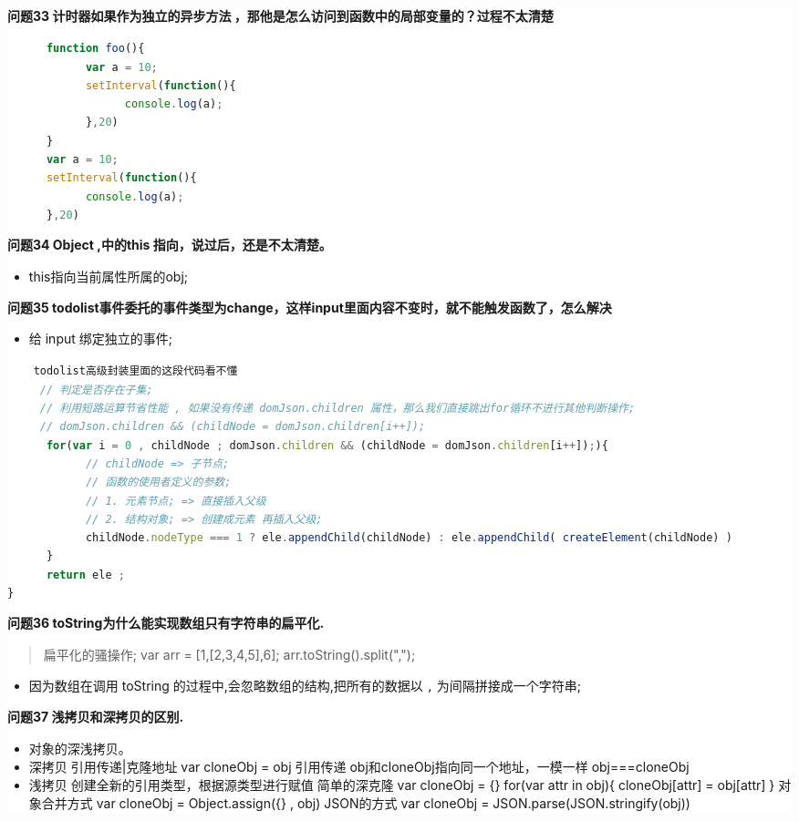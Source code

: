 
**问题33 计时器如果作为独立的异步方法 ，那他是怎么访问到函数中的局部变量的？过程不太清楚**
```javascript
      function foo(){
            var a = 10;
            setInterval(function(){
                  console.log(a);
            },20)
      }
      var a = 10;
      setInterval(function(){
            console.log(a);
      },20)
```


**问题34 Object ,中的this 指向，说过后，还是不太清楚。**
* this指向当前属性所属的obj;


**问题35 todolist事件委托的事件类型为change，这样input里面内容不变时，就不能触发函数了，怎么解决**
* 给 input 绑定独立的事件;
```javascript
    todolist高级封装里面的这段代码看不懂
     // 判定是否存在子集;
     // 利用短路运算节省性能 , 如果没有传递 domJson.children 属性，那么我们直接跳出for循环不进行其他判断操作;
     // domJson.children && (childNode = domJson.children[i++]);
      for(var i = 0 , childNode ; domJson.children && (childNode = domJson.children[i++]);){
            // childNode => 子节点;
            // 函数的使用者定义的参数; 
            // 1. 元素节点; => 直接插入父级
            // 2. 结构对象; => 创建成元素 再插入父级;
            childNode.nodeType === 1 ? ele.appendChild(childNode) : ele.appendChild( createElement(childNode) )
      }
      return ele ;
}
```


**问题36 toString为什么能实现数组只有字符串的扁平化.**
> 扁平化的骚操作;
> var arr = [1,[2,3,4,5],6];
> arr.toString().split(",");

* 因为数组在调用 toString 的过程中,会忽略数组的结构,把所有的数据以 `,` 为间隔拼接成一个字符串;


**问题37 浅拷贝和深拷贝的区别.**
* 对象的深浅拷贝。
* 深拷贝 引用传递|克隆地址
	    var cloneObj = obj
		引用传递  obj和cloneObj指向同一个地址，一模一样  obj===cloneObj
* 浅拷贝
    创建全新的引用类型，根据源类型进行赋值
	简单的深克隆
		var cloneObj = {}
        for(var attr in obj){
            cloneObj[attr]  = obj[attr]
        }
	对象合并方式
		var  cloneObj = Object.assign({} , obj)
	JSON的方式
		var cloneObj = JSON.parse(JSON.stringify(obj))

